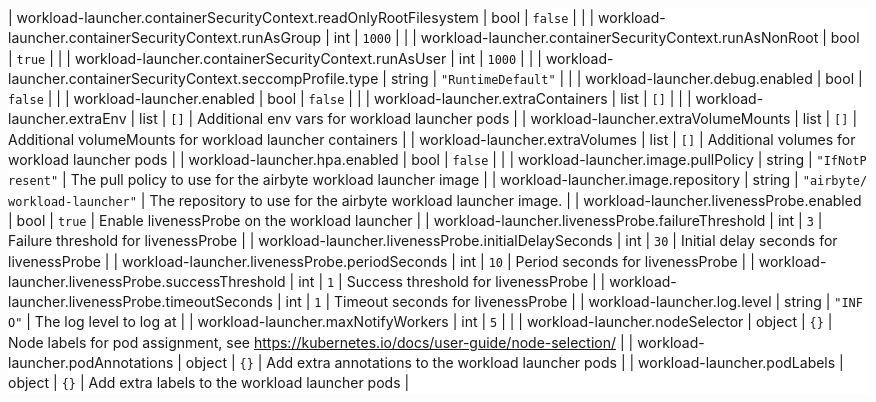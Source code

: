 | workload-launcher.containerSecurityContext.readOnlyRootFilesystem | bool | `false` |                                                                                                                                                                         |
| workload-launcher.containerSecurityContext.runAsGroup | int | `1000` |                                                                                                                                                                         |
| workload-launcher.containerSecurityContext.runAsNonRoot | bool | `true` |                                                                                                                                                                         |
| workload-launcher.containerSecurityContext.runAsUser | int | `1000` |                                                                                                                                                                         |
| workload-launcher.containerSecurityContext.seccompProfile.type | string | `"RuntimeDefault"` |                                                                                                                                                                         |
| workload-launcher.debug.enabled | bool | `false` |                                                                                                                                                                         |
| workload-launcher.enabled | bool | `false` |                                                                                                                                                                         |
| workload-launcher.extraContainers | list | `[]` |                                                                                                                                                                         |
| workload-launcher.extraEnv | list | `[]` | Additional env vars for workload launcher pods                                                                                                                          |
| workload-launcher.extraVolumeMounts | list | `[]` | Additional volumeMounts for workload launcher containers                                                                                                                |
| workload-launcher.extraVolumes | list | `[]` | Additional volumes for workload launcher pods                                                                                                                           |
| workload-launcher.hpa.enabled | bool | `false` |                                                                                                                                                                         |
| workload-launcher.image.pullPolicy | string | `"IfNotPresent"` | The pull policy to use for the airbyte workload launcher image                                                                                                          |
| workload-launcher.image.repository | string | `"airbyte/workload-launcher"` | The repository to use for the airbyte workload launcher image.                                                                                                          |
| workload-launcher.livenessProbe.enabled | bool | `true` | Enable livenessProbe on the workload launcher                                                                                                                           |
| workload-launcher.livenessProbe.failureThreshold | int | `3` | Failure threshold for livenessProbe                                                                                                                                     |
| workload-launcher.livenessProbe.initialDelaySeconds | int | `30` | Initial delay seconds for livenessProbe                                                                                                                                 |
| workload-launcher.livenessProbe.periodSeconds | int | `10` | Period seconds for livenessProbe                                                                                                                                        |
| workload-launcher.livenessProbe.successThreshold | int | `1` | Success threshold for livenessProbe                                                                                                                                     |
| workload-launcher.livenessProbe.timeoutSeconds | int | `1` | Timeout seconds for livenessProbe                                                                                                                                       |
| workload-launcher.log.level | string | `"INFO"` | The log level to log at                                                                                                                                                 |
| workload-launcher.maxNotifyWorkers | int | `5` |                                                                                                                                                                         |
| workload-launcher.nodeSelector | object | `{}` | Node labels for pod assignment, see https://kubernetes.io/docs/user-guide/node-selection/                                                                               |
| workload-launcher.podAnnotations | object | `{}` | Add extra annotations to the workload launcher pods                                                                                                                     |
| workload-launcher.podLabels | object | `{}` | Add extra labels to the workload launcher pods                                                                                                                          |
